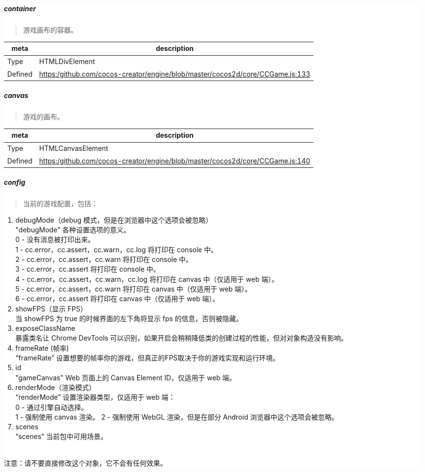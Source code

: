 

##### container

> 游戏画布的容器。

| meta | description |
|------|-------------|
| Type | HTMLDivElement |
| Defined | [https:/github.com/cocos-creator/engine/blob/master/cocos2d/core/CCGame.js:133](https:/github.com/cocos-creator/engine/blob/master/cocos2d/core/CCGame.js#L133) |



##### canvas

> 游戏的画布。

| meta | description |
|------|-------------|
| Type | HTMLCanvasElement |
| Defined | [https:/github.com/cocos-creator/engine/blob/master/cocos2d/core/CCGame.js:140](https:/github.com/cocos-creator/engine/blob/master/cocos2d/core/CCGame.js#L140) |



##### config

> 当前的游戏配置，包括：                                                                  <br/>
1. debugMode（debug 模式，但是在浏览器中这个选项会被忽略）                                <br/>
     "debugMode" 各种设置选项的意义。                                                   <br/>
         0 - 没有消息被打印出来。                                                       <br/>
         1 - cc.error，cc.assert，cc.warn，cc.log 将打印在 console 中。                  <br/>
         2 - cc.error，cc.assert，cc.warn 将打印在 console 中。                          <br/>
         3 - cc.error，cc.assert 将打印在 console 中。                                   <br/>
         4 - cc.error，cc.assert，cc.warn，cc.log 将打印在 canvas 中（仅适用于 web 端）。 <br/>
         5 - cc.error，cc.assert，cc.warn 将打印在 canvas 中（仅适用于 web 端）。         <br/>
         6 - cc.error，cc.assert 将打印在 canvas 中（仅适用于 web 端）。                  <br/>
2. showFPS（显示 FPS）                                                            <br/>
     当 showFPS 为 true 的时候界面的左下角将显示 fps 的信息，否则被隐藏。              <br/>
3. exposeClassName                                                           <br/>
     暴露类名让 Chrome DevTools 可以识别，如果开启会稍稍降低类的创建过程的性能，但对对象构造没有影响。 <br/>
4. frameRate (帧率)                                                              <br/>
     “frameRate” 设置想要的帧率你的游戏，但真正的FPS取决于你的游戏实现和运行环境。      <br/>
5. id                                                                            <br/>
     "gameCanvas" Web 页面上的 Canvas Element ID，仅适用于 web 端。                         <br/>
6. renderMode（渲染模式）                                                         <br/>
     “renderMode” 设置渲染器类型，仅适用于 web 端：                              <br/>
         0 - 通过引擎自动选择。                                                     <br/>
         1 - 强制使用 canvas 渲染。
         2 - 强制使用 WebGL 渲染，但是在部分 Android 浏览器中这个选项会被忽略。     <br/>
7. scenes                                                                         <br/>
     “scenes” 当前包中可用场景。                                                   <br/>
<br/>
注意：请不要直接修改这个对象，它不会有任何效果。
